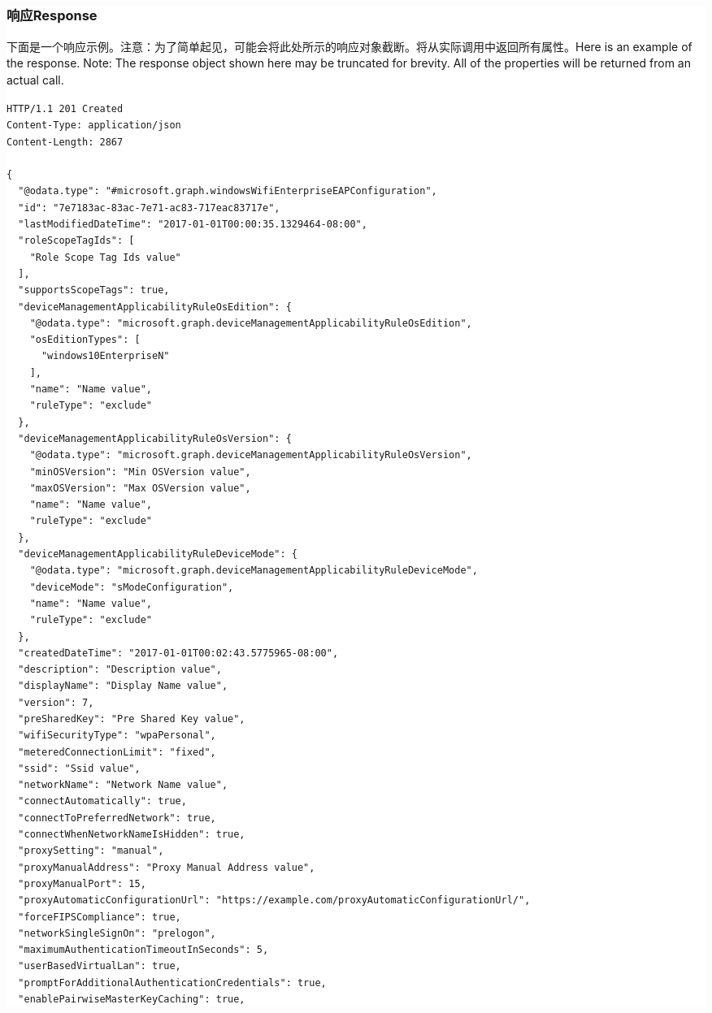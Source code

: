 ### <a name="response"></a><span data-ttu-id="4ac9c-329">响应</span><span class="sxs-lookup"><span data-stu-id="4ac9c-329">Response</span></span>
<span data-ttu-id="4ac9c-p141">下面是一个响应示例。注意：为了简单起见，可能会将此处所示的响应对象截断。将从实际调用中返回所有属性。</span><span class="sxs-lookup"><span data-stu-id="4ac9c-p141">Here is an example of the response. Note: The response object shown here may be truncated for brevity. All of the properties will be returned from an actual call.</span></span>
``` http
HTTP/1.1 201 Created
Content-Type: application/json
Content-Length: 2867

{
  "@odata.type": "#microsoft.graph.windowsWifiEnterpriseEAPConfiguration",
  "id": "7e7183ac-83ac-7e71-ac83-717eac83717e",
  "lastModifiedDateTime": "2017-01-01T00:00:35.1329464-08:00",
  "roleScopeTagIds": [
    "Role Scope Tag Ids value"
  ],
  "supportsScopeTags": true,
  "deviceManagementApplicabilityRuleOsEdition": {
    "@odata.type": "microsoft.graph.deviceManagementApplicabilityRuleOsEdition",
    "osEditionTypes": [
      "windows10EnterpriseN"
    ],
    "name": "Name value",
    "ruleType": "exclude"
  },
  "deviceManagementApplicabilityRuleOsVersion": {
    "@odata.type": "microsoft.graph.deviceManagementApplicabilityRuleOsVersion",
    "minOSVersion": "Min OSVersion value",
    "maxOSVersion": "Max OSVersion value",
    "name": "Name value",
    "ruleType": "exclude"
  },
  "deviceManagementApplicabilityRuleDeviceMode": {
    "@odata.type": "microsoft.graph.deviceManagementApplicabilityRuleDeviceMode",
    "deviceMode": "sModeConfiguration",
    "name": "Name value",
    "ruleType": "exclude"
  },
  "createdDateTime": "2017-01-01T00:02:43.5775965-08:00",
  "description": "Description value",
  "displayName": "Display Name value",
  "version": 7,
  "preSharedKey": "Pre Shared Key value",
  "wifiSecurityType": "wpaPersonal",
  "meteredConnectionLimit": "fixed",
  "ssid": "Ssid value",
  "networkName": "Network Name value",
  "connectAutomatically": true,
  "connectToPreferredNetwork": true,
  "connectWhenNetworkNameIsHidden": true,
  "proxySetting": "manual",
  "proxyManualAddress": "Proxy Manual Address value",
  "proxyManualPort": 15,
  "proxyAutomaticConfigurationUrl": "https://example.com/proxyAutomaticConfigurationUrl/",
  "forceFIPSCompliance": true,
  "networkSingleSignOn": "prelogon",
  "maximumAuthenticationTimeoutInSeconds": 5,
  "userBasedVirtualLan": true,
  "promptForAdditionalAuthenticationCredentials": true,
  "enablePairwiseMasterKeyCaching": true,
```